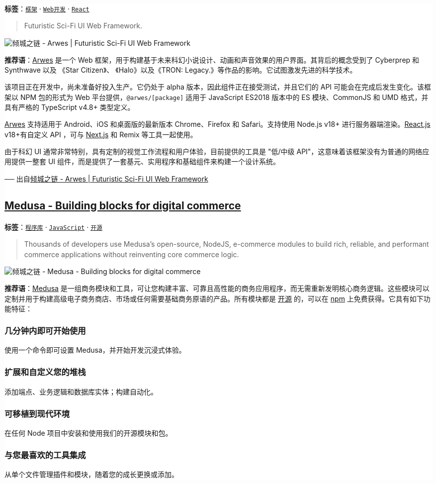**标签**：[`框架`](https://nicelinks.site/tags/框架) · [`Web开发`](https://nicelinks.site/tags/Web开发) · [`React`](https://nicelinks.site/tags/React)

>Futuristic Sci-Fi UI Web Framework.

![倾城之链 - Arwes | Futuristic Sci-Fi UI Web Framework](https://oss.nicelinks.site/arwes.dev.png?x-oss-process=style/png2jpg)

**推荐语**：[Arwes](https://nicelinks.site/redirect?url=https://arwes.dev/) 是一个 Web 框架，用于构建基于未来科幻小说设计、动画和声音效果的用户界面。其背后的概念受到了 Cyber​​prep 和 Synthwave 以及 《Star Citizen》、 《Halo》以及《TRON: Legacy.》等作品的影响。它试图激发先进的科学技术。

该项目正在开发中，尚未准备好投入生产。它仍处于 alpha 版本，因此组件正在接受测试，并且它们的 API 可能会在完成后发生变化。该框架以 NPM 包的形式为 Web 平台提供，`@arwes/[package]` 适用于 JavaScript ES2018 版本中的 ES 模块、CommonJS 和 UMD 格式，并具有严格的 TypeScript v4.8+ 类型定义。

[Arwes](https://nicelinks.site/redirect?url=https://arwes.dev/) 支持适用于 Android、iOS 和桌面版的最新版本 Chrome、Firefox 和 Safari。支持使用 Node.js v18+ 进行服务器端渲染。[React.js](https://nicelinks.site/post/5b1294b5e93ed2618cfac134) v18+有自定义 API ，可与 [Next.js](https://nicelinks.site/post/61c928af5be6454b4e3d5146) 和 Remix 等工具一起使用。

由于科幻 UI 通常非常特别，具有定制的视觉工作流程和用户体验，目前提供的工具是 "低/中级 API"，这意味着该框架没有为普通的网络应用提供一整套 UI 组件，而是提供了一套基元、实用程序和基础组件来构建一个设计系统。

── 出自[倾城之链 - Arwes | Futuristic Sci-Fi UI Web Framework](https://nicelinks.site/post/649978e6ae68316b8b82255e)

## [Medusa - Building blocks for digital commerce](https://nicelinks.site/post/6496dbcbae68316b8b82166a)

**标签**：[`程序库`](https://nicelinks.site/tags/程序库) · [`JavaScript`](https://nicelinks.site/tags/JavaScript) · [`开源`](https://nicelinks.site/tags/开源)

>Thousands of developers use Medusa’s open-source, NodeJS, e-commerce modules to build rich, reliable, and performant commerce applications without reinventing core commerce logic.

![倾城之链 - Medusa - Building blocks for digital commerce](https://oss.nicelinks.site/medusajs.com.png?x-oss-process=style/png2jpg)

**推荐语**：[Medusa](https://nicelinks.site/redirect?url=https://medusajs.com/) 是一组商务模块和工具，可让您构建丰富、可靠且高性能的商务应用程序，而无需重新发明核心商务逻辑。这些模块可以定制并用于构建高级电子商务商店、市场或任何需要基础商务原语的产品。所有模块都是 [开源](https://nicelinks.site/tags/开源) 的，可以在 [npm](https://nicelinks.site/post/6216392f2d17f22050cf1a2b) 上免费获得。它具有如下功能特征：

### 几分钟内即可开始使用

使用一个命令即可设置 Medusa，并开始开发沉浸式体验。

### 扩展和自定义您的堆栈

添加端点、业务逻辑和数据库实体；构建自动化。

### 可移植到现代环境

在任何 Node 项目中安装和使用我们的开源模块和包。

### 与您最喜欢的工具集成

从单个文件管理插件和模块，随着您的成长更换或添加。
